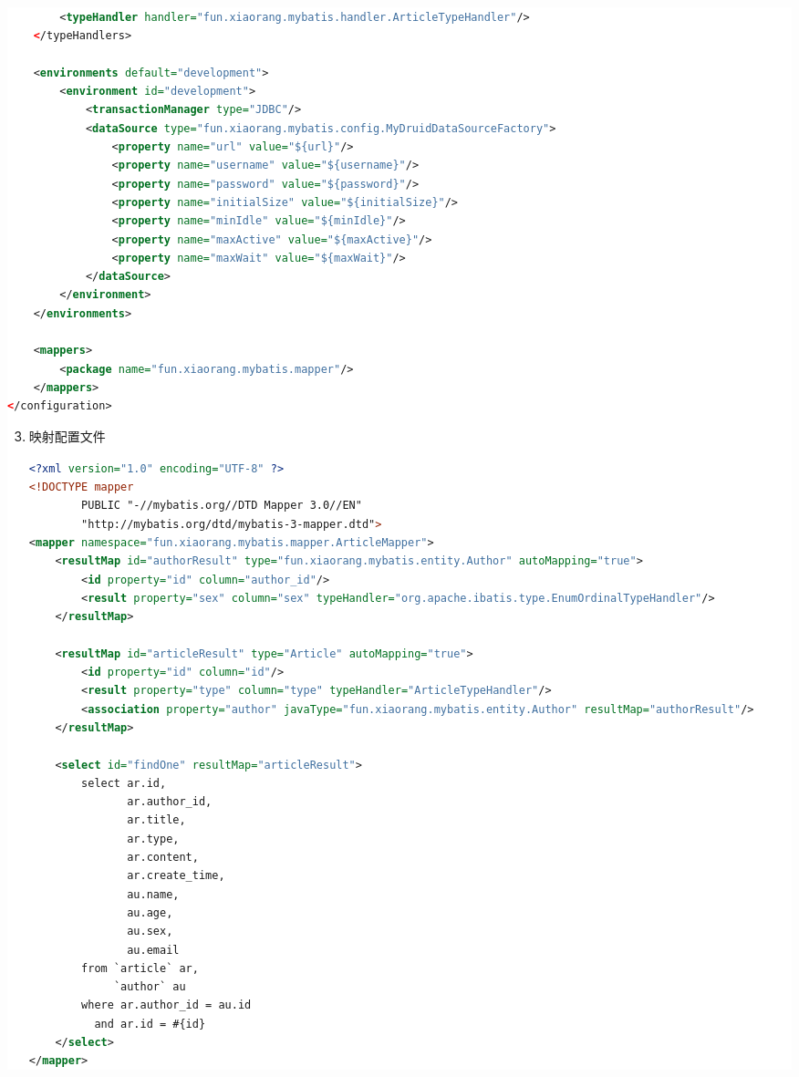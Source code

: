    ```xml
           <typeHandler handler="fun.xiaorang.mybatis.handler.ArticleTypeHandler"/>
       </typeHandlers>
   
       <environments default="development">
           <environment id="development">
               <transactionManager type="JDBC"/>
               <dataSource type="fun.xiaorang.mybatis.config.MyDruidDataSourceFactory">
                   <property name="url" value="${url}"/>
                   <property name="username" value="${username}"/>
                   <property name="password" value="${password}"/>
                   <property name="initialSize" value="${initialSize}"/>
                   <property name="minIdle" value="${minIdle}"/>
                   <property name="maxActive" value="${maxActive}"/>
                   <property name="maxWait" value="${maxWait}"/>
               </dataSource>
           </environment>
       </environments>
   
       <mappers>
           <package name="fun.xiaorang.mybatis.mapper"/>
       </mappers>
   </configuration>
   ```

3. 映射配置文件

   ```xml
   <?xml version="1.0" encoding="UTF-8" ?>
   <!DOCTYPE mapper
           PUBLIC "-//mybatis.org//DTD Mapper 3.0//EN"
           "http://mybatis.org/dtd/mybatis-3-mapper.dtd">
   <mapper namespace="fun.xiaorang.mybatis.mapper.ArticleMapper">
       <resultMap id="authorResult" type="fun.xiaorang.mybatis.entity.Author" autoMapping="true">
           <id property="id" column="author_id"/>
           <result property="sex" column="sex" typeHandler="org.apache.ibatis.type.EnumOrdinalTypeHandler"/>
       </resultMap>
   
       <resultMap id="articleResult" type="Article" autoMapping="true">
           <id property="id" column="id"/>
           <result property="type" column="type" typeHandler="ArticleTypeHandler"/>
           <association property="author" javaType="fun.xiaorang.mybatis.entity.Author" resultMap="authorResult"/>
       </resultMap>
   
       <select id="findOne" resultMap="articleResult">
           select ar.id,
                  ar.author_id,
                  ar.title,
                  ar.type,
                  ar.content,
                  ar.create_time,
                  au.name,
                  au.age,
                  au.sex,
                  au.email
           from `article` ar,
                `author` au
           where ar.author_id = au.id
             and ar.id = #{id}
       </select>
   </mapper>
   ```
